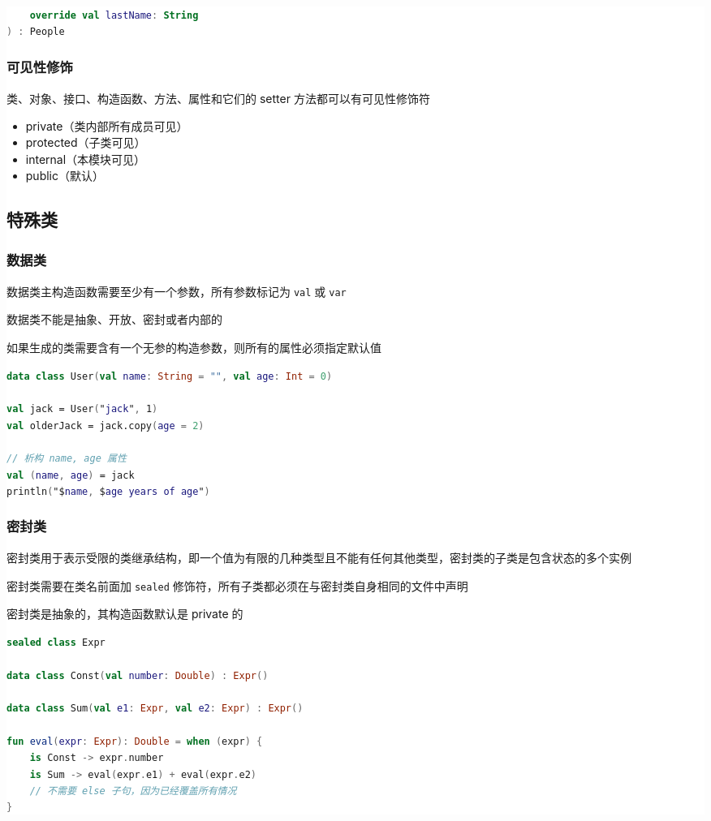 ```kt
    override val lastName: String
) : People
```

### 可见性修饰

类、对象、接口、构造函数、方法、属性和它们的 setter 方法都可以有可见性修饰符

-  private（类内部所有成员可见）
-  protected（子类可见）
-  internal（本模块可见）
-  public（默认）

## 特殊类

### 数据类

数据类主构造函数需要至少有一个参数，所有参数标记为 `val` 或 `var`

数据类不能是抽象、开放、密封或者内部的

如果生成的类需要含有一个无参的构造参数，则所有的属性必须指定默认值

```kt
data class User(val name: String = "", val age: Int = 0)

val jack = User("jack", 1)
val olderJack = jack.copy(age = 2)

// 析构 name, age 属性
val (name, age) = jack
println("$name, $age years of age")
```

### 密封类

密封类用于表示受限的类继承结构，即一个值为有限的几种类型且不能有任何其他类型，密封类的子类是包含状态的多个实例

密封类需要在类名前面加 `sealed` 修饰符，所有子类都必须在与密封类自身相同的文件中声明

密封类是抽象的，其构造函数默认是 private 的

```kt
sealed class Expr

data class Const(val number: Double) : Expr()

data class Sum(val e1: Expr, val e2: Expr) : Expr()

fun eval(expr: Expr): Double = when (expr) {
    is Const -> expr.number
    is Sum -> eval(expr.e1) + eval(expr.e2)
    // 不需要 else 子句，因为已经覆盖所有情况
}
```
